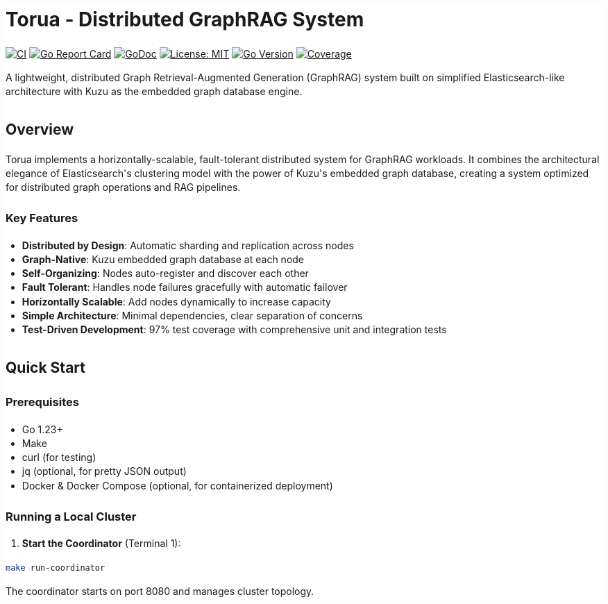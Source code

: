 # Torua - Distributed GraphRAG System

[![CI](https://github.com/johnjansen/torua/actions/workflows/ci.yml/badge.svg)](https://github.com/johnjansen/torua/actions/workflows/ci.yml)
[![Go Report Card](https://goreportcard.com/badge/github.com/johnjansen/torua)](https://goreportcard.com/report/github.com/johnjansen/torua)
[![GoDoc](https://pkg.go.dev/badge/github.com/johnjansen/torua)](https://pkg.go.dev/github.com/johnjansen/torua)
[![License: MIT](https://img.shields.io/badge/License-MIT-yellow.svg)](https://opensource.org/licenses/MIT)
[![Go Version](https://img.shields.io/badge/Go-1.23%2B-blue.svg)](https://go.dev/)
[![Coverage](https://img.shields.io/badge/Coverage-97%25-brightgreen.svg)](https://codecov.io/gh/johnjansen/torua)

A lightweight, distributed Graph Retrieval-Augmented Generation (GraphRAG) system built on simplified Elasticsearch-like architecture with Kuzu as the embedded graph database engine.

## Overview

Torua implements a horizontally-scalable, fault-tolerant distributed system for GraphRAG workloads. It combines the architectural elegance of Elasticsearch's clustering model with the power of Kuzu's embedded graph database, creating a system optimized for distributed graph operations and RAG pipelines.

### Key Features

- **Distributed by Design**: Automatic sharding and replication across nodes
- **Graph-Native**: Kuzu embedded graph database at each node
- **Self-Organizing**: Nodes auto-register and discover each other
- **Fault Tolerant**: Handles node failures gracefully with automatic failover
- **Horizontally Scalable**: Add nodes dynamically to increase capacity
- **Simple Architecture**: Minimal dependencies, clear separation of concerns
- **Test-Driven Development**: 97% test coverage with comprehensive unit and integration tests

## Quick Start

### Prerequisites

- Go 1.23+ 
- Make
- curl (for testing)
- jq (optional, for pretty JSON output)
- Docker & Docker Compose (optional, for containerized deployment)

### Running a Local Cluster

1. **Start the Coordinator** (Terminal 1):
```bash
make run-coordinator
```
The coordinator starts on port 8080 and manages cluster topology.
